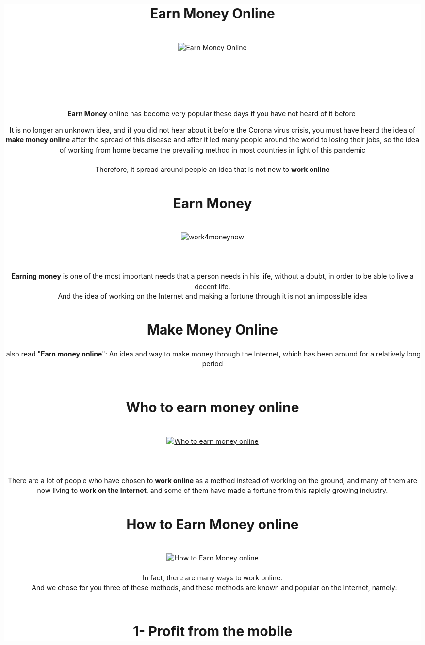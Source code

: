 <h1 style="text-align: center;">Earn Money Online</h1><div style="text-align: center;"><br /></div><div class="separator" style="clear: both; text-align: center;"><a href="https://1.bp.blogspot.com/-orm8PcZ3nR8/X8hJtPAl2XI/AAAAAAAAAZs/oHZFlCnfGusvjRsMX-OE0nlg8A6r3Pd0gCLcBGAsYHQ/s1280/earn.png" style="margin-left: 1em; margin-right: 1em;"><img alt="Earn Money Online" border="0" data-original-height="675" data-original-width="1280" height="338" src="https://1.bp.blogspot.com/-orm8PcZ3nR8/X8hJtPAl2XI/AAAAAAAAAZs/oHZFlCnfGusvjRsMX-OE0nlg8A6r3Pd0gCLcBGAsYHQ/w640-h338/earn.png" title="Earn Money Online" width="640" /></a></div><div style="text-align: center;"><br /></div><div class="separator" style="clear: both; text-align: center;"><br /></div><div style="text-align: center;"><br /></div><div style="text-align: center;"><br /></div><div style="text-align: center;"><br /></div><p style="text-align: center;"><b>Earn Money</b> online has become very popular these days if you have not heard of it before&nbsp;</p><div style="text-align: center;">It is no longer an unknown idea, and if you did not hear about it before the Corona virus crisis, you must have heard the idea of <b>make money online</b> after the spread of this disease and after it led many people around the world to losing their jobs, so the idea of working from home became the prevailing method in most countries in light of this pandemic</div><div style="text-align: center;"><br /></div><div style="text-align: center;">Therefore, it spread around people an idea that is not new to <b>work online</b></div><h1 style="text-align: center;">Earn Money</h1><div><br /></div><div class="separator" style="clear: both; text-align: center;"><a href="https://1.bp.blogspot.com/-A7HskrTO7vI/X8xGFdSP8gI/AAAAAAAAAcA/qkYXCnThNoYK4Yrf48_UMDyzKl9uTk82gCLcBGAsYHQ/s1400/%25D8%25AA%25D8%25B5%25D9%2585%25D9%258A%25D9%2585-%25D8%25A8%25D8%25AF%25D9%2588%25D9%2586-%25D8%25B9%25D9%2586%25D9%2588%25D8%25A7%25D9%2586_optimized_optimized.png" style="margin-left: 1em; margin-right: 1em;"><img alt="work4moneynow" border="0" data-original-height="500" data-original-width="1400" height="228" src="https://1.bp.blogspot.com/-A7HskrTO7vI/X8xGFdSP8gI/AAAAAAAAAcA/qkYXCnThNoYK4Yrf48_UMDyzKl9uTk82gCLcBGAsYHQ/w640-h228/%25D8%25AA%25D8%25B5%25D9%2585%25D9%258A%25D9%2585-%25D8%25A8%25D8%25AF%25D9%2588%25D9%2586-%25D8%25B9%25D9%2586%25D9%2588%25D8%25A7%25D9%2586_optimized_optimized.png" title="work4moneynow" width="640" /></a></div><br /><div style="text-align: center;"><br /></div><div><br /></div><div><div style="text-align: center;"><b>Earning money</b> is one of the most important needs that a person needs in his life, without a doubt, in order to be able to live a decent life.</div><div style="text-align: center;">And the idea of working on the Internet and making a fortune through it is not an impossible idea</div></div><h1 style="text-align: center;">Make Money Online</h1><div style="text-align: center;">&nbsp;also read "<b>Earn money online</b>": An idea and way to make money through the Internet, which has been around for a relatively long period</div><div style="text-align: center;"><br /></div><h1 style="text-align: center;">Who to earn money online</h1><div style="text-align: center;"><br /></div><div class="separator" style="clear: both; text-align: center;"><a href="https://1.bp.blogspot.com/-NeANr9edL_I/X8hHmc0OrrI/AAAAAAAAAZU/7UJjHw1F7TMWn569bKcS6dhXniK5qbdkQCLcBGAsYHQ/s500/money.png" style="margin-left: 1em; margin-right: 1em;"><img alt="Who to earn money online" border="0" data-original-height="333" data-original-width="500" height="266" src="https://1.bp.blogspot.com/-NeANr9edL_I/X8hHmc0OrrI/AAAAAAAAAZU/7UJjHw1F7TMWn569bKcS6dhXniK5qbdkQCLcBGAsYHQ/w400-h266/money.png" title="Who to earn money online" width="400" /></a></div><div style="text-align: center;"><br /></div><div class="separator" style="clear: both; text-align: center;"><br /></div><div style="text-align: center;"><br /></div><div style="text-align: center;">There are a lot of people who have chosen to <b>work online</b> as a method instead of working on the ground, and many of them are now living to <b>work on the Internet</b>, and some of them have made a fortune from this rapidly growing industry.</div><h1 style="text-align: center;">How to Earn Money online</h1><div style="text-align: center;"><br /></div><div class="separator" style="clear: both; text-align: center;"><a href="https://1.bp.blogspot.com/-pnBCjXpHdGI/X8hIq0QJl8I/AAAAAAAAAZg/8lnf1y5tk4kmbi7s_lVhfdR80l9NulwFQCLcBGAsYHQ/s300/How%2Bto%2BEarn%2BMoney%2Bonline.png" style="margin-left: 1em; margin-right: 1em;"><img alt="How to Earn Money online" border="0" data-original-height="300" data-original-width="300" height="400" src="https://1.bp.blogspot.com/-pnBCjXpHdGI/X8hIq0QJl8I/AAAAAAAAAZg/8lnf1y5tk4kmbi7s_lVhfdR80l9NulwFQCLcBGAsYHQ/w400-h400/How%2Bto%2BEarn%2BMoney%2Bonline.png" title="How to Earn Money online" width="400" /></a></div><div style="text-align: center;"><br /></div><div><div style="text-align: center;">In fact, there are many ways to work online.</div><div style="text-align: center;">&nbsp; And we chose for you three of these methods, and these methods are known and popular on the Internet, namely:</div></div><div style="text-align: center;"><br /></div><h1 style="text-align: center;">1- Profit from the mobile